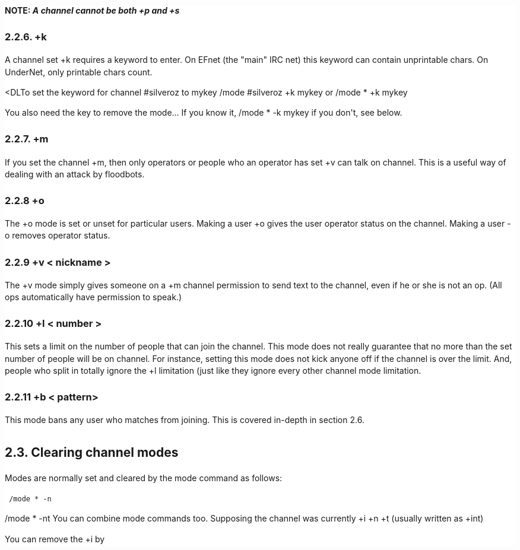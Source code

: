 **NOTE: _A channel cannot be both +p and +s_**

### 2.2.6. +k

A channel set +k requires a keyword to enter. On EFnet (the "main" IRC net)
this keyword can contain unprintable chars. On UnderNet, only printable chars
count.

<DLTo set the keyword for channel #silveroz to mykey     /mode #silveroz +k
mykey or      /mode * +k mykey

You also need the key to remove the mode... If you know it,      /mode * -k
mykey if you don't, see below.

### 2.2.7. +m

If you set the channel +m, then only operators or people who an operator has
set +v can talk on channel. This is a useful way of dealing with an attack by
floodbots.

### 2.2.8 +o

The +o mode is set or unset for particular users. Making a user +o gives the
user operator status on the channel. Making a user -o removes operator status.

### 2.2.9 +v < nickname >

The +v mode simply gives someone on a +m channel permission to send text to
the channel, even if he or she is not an op. (All ops automatically have
permission to speak.)

### 2.2.10 +l < number >

This sets a limit on the number of people that can join the channel. This mode
does not really guarantee that no more than the set number of people will be
on channel. For instance, setting this mode does not kick anyone off if the
channel is over the limit. And, people who split in totally ignore the +l
limitation (just like they ignore every other channel mode limitation.

### 2.2.11 +b < pattern>

This mode bans any user who matches  from joining. This is covered in-depth in
section 2.6.

## 2.3. Clearing channel modes

Modes are normally set and cleared by the mode command as follows:

  
     /mode * -n  
/mode * -nt You can combine mode commands too. Supposing the channel was
currently +i +n +t (usually written as +int)

You can remove the +i by

